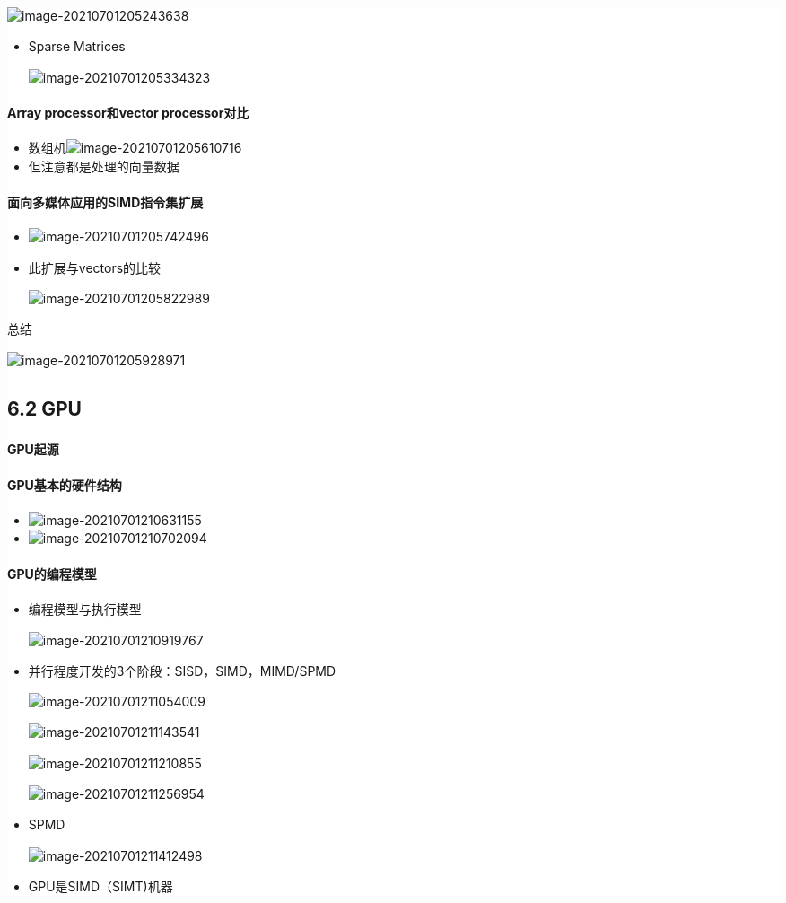   ![image-20210701205243638](D:\科大\大三下\计算机体系结构\image\image-20210701205243638.png)

* Sparse Matrices

  ![image-20210701205334323](D:\科大\大三下\计算机体系结构\image\image-20210701205334323.png)

#### Array processor和vector processor对比

* 数组机![image-20210701205610716](D:\科大\大三下\计算机体系结构\image\image-20210701205610716.png)
* 但注意都是处理的向量数据

#### 面向多媒体应用的SIMD指令集扩展 

* ![image-20210701205742496](D:\科大\大三下\计算机体系结构\image\image-20210701205742496.png)

* 此扩展与vectors的比较

  ![image-20210701205822989](D:\科大\大三下\计算机体系结构\image\image-20210701205822989.png)

总结

![image-20210701205928971](D:\科大\大三下\计算机体系结构\image\image-20210701205928971.png)

## 6.2 GPU

#### GPU起源

#### GPU基本的硬件结构

* ![image-20210701210631155](D:\科大\大三下\计算机体系结构\image\image-20210701210631155.png)
* ![image-20210701210702094](D:\科大\大三下\计算机体系结构\image\image-20210701210702094.png)

#### GPU的编程模型

* 编程模型与执行模型

  ![image-20210701210919767](D:\科大\大三下\计算机体系结构\image\image-20210701210919767.png)

* 并行程度开发的3个阶段：SISD，SIMD，MIMD/SPMD

  ![image-20210701211054009](D:\科大\大三下\计算机体系结构\image\image-20210701211054009.png)

  ![image-20210701211143541](D:\科大\大三下\计算机体系结构\image\image-20210701211143541.png)

  ![image-20210701211210855](D:\科大\大三下\计算机体系结构\image\image-20210701211210855.png)

  ![image-20210701211256954](D:\科大\大三下\计算机体系结构\image\image-20210701211256954.png)

* SPMD

  ![image-20210701211412498](D:\科大\大三下\计算机体系结构\image\image-20210701211412498.png)

* GPU是SIMD（SIMT)机器
